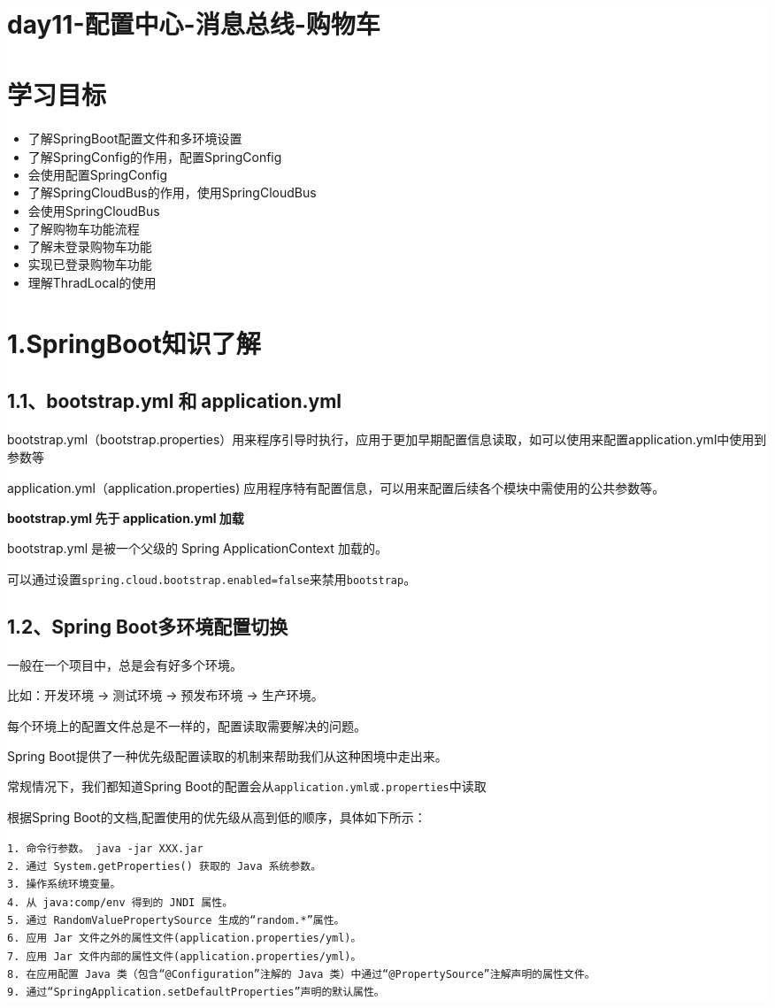# day11-配置中心-消息总线-购物车

# 学习目标

- 了解SpringBoot配置文件和多环境设置
- 了解SpringConfig的作用，配置SpringConfig
- 会使用配置SpringConfig
- 了解SpringCloudBus的作用，使用SpringCloudBus
- 会使用SpringCloudBus
- 了解购物车功能流程
- 了解未登录购物车功能
- 实现已登录购物车功能
- 理解ThradLocal的使用

# 1.SpringBoot知识了解

## 1.1、bootstrap.yml 和 application.yml

bootstrap.yml（bootstrap.properties）用来程序引导时执行，应用于更加早期配置信息读取，如可以使用来配置application.yml中使用到参数等

application.yml（application.properties) 应用程序特有配置信息，可以用来配置后续各个模块中需使用的公共参数等。

**bootstrap.yml 先于 application.yml 加载**

bootstrap.yml 是被一个父级的 Spring ApplicationContext 加载的。

可以通过设置`spring.cloud.bootstrap.enabled=false`来禁用`bootstrap`。

## 1.2、Spring Boot多环境配置切换

一般在一个项目中，总是会有好多个环境。

比如：开发环境 -> 测试环境 -> 预发布环境 -> 生产环境。

每个环境上的配置文件总是不一样的，配置读取需要解决的问题。

Spring Boot提供了一种优先级配置读取的机制来帮助我们从这种困境中走出来。

常规情况下，我们都知道Spring Boot的配置会从`application.yml或.properties`中读取

根据Spring Boot的文档,配置使用的优先级从高到低的顺序，具体如下所示：

```
1. 命令行参数。 java -jar XXX.jar 
2. 通过 System.getProperties() 获取的 Java 系统参数。
3. 操作系统环境变量。
4. 从 java:comp/env 得到的 JNDI 属性。
5. 通过 RandomValuePropertySource 生成的“random.*”属性。
6. 应用 Jar 文件之外的属性文件(application.properties/yml)。
7. 应用 Jar 文件内部的属性文件(application.properties/yml)。
8. 在应用配置 Java 类（包含“@Configuration”注解的 Java 类）中通过“@PropertySource”注解声明的属性文件。
9. 通过“SpringApplication.setDefaultProperties”声明的默认属性。
```
